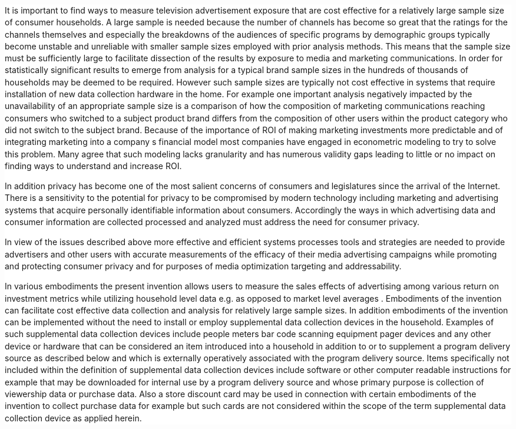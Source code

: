 It is important to find ways to measure television advertisement exposure that are cost effective for a relatively large sample size of consumer households. A large sample is needed because the number of channels has become so great that the ratings for the channels themselves and especially the breakdowns of the audiences of specific programs by demographic groups typically become unstable and unreliable with smaller sample sizes employed with prior analysis methods. This means that the sample size must be sufficiently large to facilitate dissection of the results by exposure to media and marketing communications. In order for statistically significant results to emerge from analysis for a typical brand sample sizes in the hundreds of thousands of households may be deemed to be required. However such sample sizes are typically not cost effective in systems that require installation of new data collection hardware in the home. For example one important analysis negatively impacted by the unavailability of an appropriate sample size is a comparison of how the composition of marketing communications reaching consumers who switched to a subject product brand differs from the composition of other users within the product category who did not switch to the subject brand. Because of the importance of ROI of making marketing investments more predictable and of integrating marketing into a company s financial model most companies have engaged in econometric modeling to try to solve this problem. Many agree that such modeling lacks granularity and has numerous validity gaps leading to little or no impact on finding ways to understand and increase ROI.

In addition privacy has become one of the most salient concerns of consumers and legislatures since the arrival of the Internet. There is a sensitivity to the potential for privacy to be compromised by modern technology including marketing and advertising systems that acquire personally identifiable information about consumers. Accordingly the ways in which advertising data and consumer information are collected processed and analyzed must address the need for consumer privacy.

In view of the issues described above more effective and efficient systems processes tools and strategies are needed to provide advertisers and other users with accurate measurements of the efficacy of their media advertising campaigns while promoting and protecting consumer privacy and for purposes of media optimization targeting and addressability.

In various embodiments the present invention allows users to measure the sales effects of advertising among various return on investment metrics while utilizing household level data e.g. as opposed to market level averages . Embodiments of the invention can facilitate cost effective data collection and analysis for relatively large sample sizes. In addition embodiments of the invention can be implemented without the need to install or employ supplemental data collection devices in the household. Examples of such supplemental data collection devices include people meters bar code scanning equipment pager devices and any other device or hardware that can be considered an item introduced into a household in addition to or to supplement a program delivery source as described below and which is externally operatively associated with the program delivery source. Items specifically not included within the definition of supplemental data collection devices include software or other computer readable instructions for example that may be downloaded for internal use by a program delivery source and whose primary purpose is collection of viewership data or purchase data. Also a store discount card may be used in connection with certain embodiments of the invention to collect purchase data for example but such cards are not considered within the scope of the term supplemental data collection device as applied herein.
